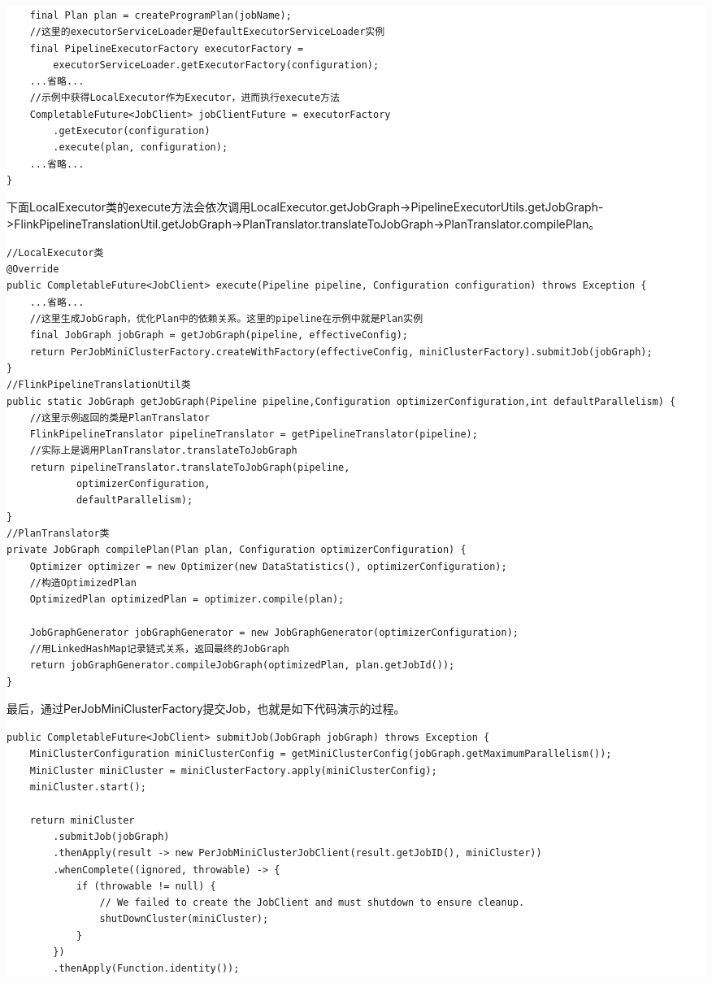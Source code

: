 ```
	final Plan plan = createProgramPlan(jobName);
	//这里的executorServiceLoader是DefaultExecutorServiceLoader实例
	final PipelineExecutorFactory executorFactory =
		executorServiceLoader.getExecutorFactory(configuration);
    ...省略...
    //示例中获得LocalExecutor作为Executor，进而执行execute方法
	CompletableFuture<JobClient> jobClientFuture = executorFactory
		.getExecutor(configuration)
		.execute(plan, configuration);
	...省略...
}
```
下面LocalExecutor类的execute方法会依次调用LocalExecutor.getJobGraph->PipelineExecutorUtils.getJobGraph->FlinkPipelineTranslationUtil.getJobGraph->PlanTranslator.translateToJobGraph->PlanTranslator.compilePlan。
```
//LocalExecutor类
@Override
public CompletableFuture<JobClient> execute(Pipeline pipeline, Configuration configuration) throws Exception {
	...省略...
	//这里生成JobGraph，优化Plan中的依赖关系。这里的pipeline在示例中就是Plan实例
	final JobGraph jobGraph = getJobGraph(pipeline, effectiveConfig);
	return PerJobMiniClusterFactory.createWithFactory(effectiveConfig, miniClusterFactory).submitJob(jobGraph);
}
//FlinkPipelineTranslationUtil类
public static JobGraph getJobGraph(Pipeline pipeline,Configuration optimizerConfiguration,int defaultParallelism) {
	//这里示例返回的类是PlanTranslator
	FlinkPipelineTranslator pipelineTranslator = getPipelineTranslator(pipeline);
	//实际上是调用PlanTranslator.translateToJobGraph
	return pipelineTranslator.translateToJobGraph(pipeline,
			optimizerConfiguration,
			defaultParallelism);
}
//PlanTranslator类
private JobGraph compilePlan(Plan plan, Configuration optimizerConfiguration) {
	Optimizer optimizer = new Optimizer(new DataStatistics(), optimizerConfiguration);
	//构造OptimizedPlan
	OptimizedPlan optimizedPlan = optimizer.compile(plan);

	JobGraphGenerator jobGraphGenerator = new JobGraphGenerator(optimizerConfiguration);
	//用LinkedHashMap记录链式关系，返回最终的JobGraph
	return jobGraphGenerator.compileJobGraph(optimizedPlan, plan.getJobId());
}
```  
最后，通过PerJobMiniClusterFactory提交Job，也就是如下代码演示的过程。
```
public CompletableFuture<JobClient> submitJob(JobGraph jobGraph) throws Exception {
	MiniClusterConfiguration miniClusterConfig = getMiniClusterConfig(jobGraph.getMaximumParallelism());
	MiniCluster miniCluster = miniClusterFactory.apply(miniClusterConfig);
	miniCluster.start();

	return miniCluster
		.submitJob(jobGraph)
		.thenApply(result -> new PerJobMiniClusterJobClient(result.getJobID(), miniCluster))
		.whenComplete((ignored, throwable) -> {
			if (throwable != null) {
				// We failed to create the JobClient and must shutdown to ensure cleanup.
				shutDownCluster(miniCluster);
			}
		})
		.thenApply(Function.identity());
```